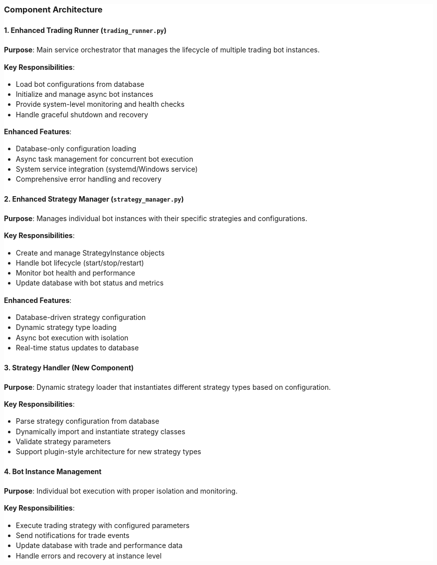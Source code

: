 ### Component Architecture

#### 1. Enhanced Trading Runner (`trading_runner.py`)

**Purpose**: Main service orchestrator that manages the lifecycle of multiple trading bot instances.

**Key Responsibilities**:
- Load bot configurations from database
- Initialize and manage async bot instances
- Provide system-level monitoring and health checks
- Handle graceful shutdown and recovery

**Enhanced Features**:
- Database-only configuration loading
- Async task management for concurrent bot execution
- System service integration (systemd/Windows service)
- Comprehensive error handling and recovery

#### 2. Enhanced Strategy Manager (`strategy_manager.py`)

**Purpose**: Manages individual bot instances with their specific strategies and configurations.

**Key Responsibilities**:
- Create and manage StrategyInstance objects
- Handle bot lifecycle (start/stop/restart)
- Monitor bot health and performance
- Update database with bot status and metrics

**Enhanced Features**:
- Database-driven strategy configuration
- Dynamic strategy type loading
- Async bot execution with isolation
- Real-time status updates to database

#### 3. Strategy Handler (New Component)

**Purpose**: Dynamic strategy loader that instantiates different strategy types based on configuration.

**Key Responsibilities**:
- Parse strategy configuration from database
- Dynamically import and instantiate strategy classes
- Validate strategy parameters
- Support plugin-style architecture for new strategy types

#### 4. Bot Instance Management

**Purpose**: Individual bot execution with proper isolation and monitoring.

**Key Responsibilities**:
- Execute trading strategy with configured parameters
- Send notifications for trade events
- Update database with trade and performance data
- Handle errors and recovery at instance level
